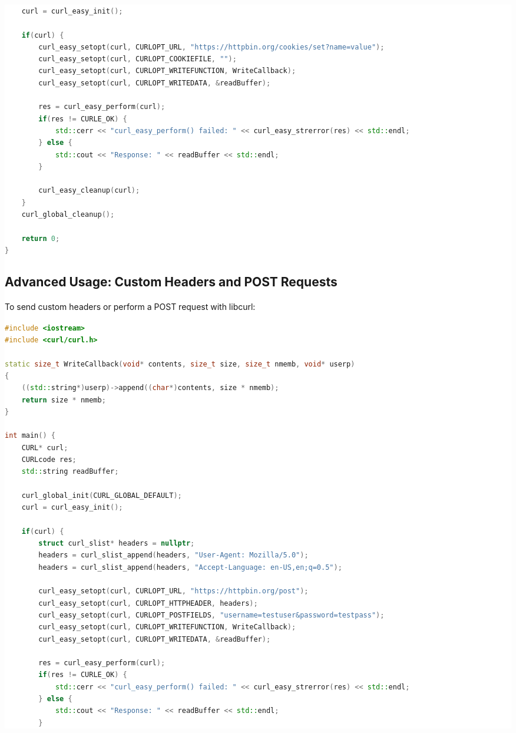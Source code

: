 ```cpp
    curl = curl_easy_init();

    if(curl) {
        curl_easy_setopt(curl, CURLOPT_URL, "https://httpbin.org/cookies/set?name=value");
        curl_easy_setopt(curl, CURLOPT_COOKIEFILE, "");
        curl_easy_setopt(curl, CURLOPT_WRITEFUNCTION, WriteCallback);
        curl_easy_setopt(curl, CURLOPT_WRITEDATA, &readBuffer);

        res = curl_easy_perform(curl);
        if(res != CURLE_OK) {
            std::cerr << "curl_easy_perform() failed: " << curl_easy_strerror(res) << std::endl;
        } else {
            std::cout << "Response: " << readBuffer << std::endl;
        }

        curl_easy_cleanup(curl);
    }
    curl_global_cleanup();
    
    return 0;
}
```

## Advanced Usage: Custom Headers and POST Requests

To send custom headers or perform a POST request with libcurl:

```cpp
#include <iostream>
#include <curl/curl.h>

static size_t WriteCallback(void* contents, size_t size, size_t nmemb, void* userp)
{
    ((std::string*)userp)->append((char*)contents, size * nmemb);
    return size * nmemb;
}

int main() {
    CURL* curl;
    CURLcode res;
    std::string readBuffer;
    
    curl_global_init(CURL_GLOBAL_DEFAULT);
    curl = curl_easy_init();

    if(curl) {
        struct curl_slist* headers = nullptr;
        headers = curl_slist_append(headers, "User-Agent: Mozilla/5.0");
        headers = curl_slist_append(headers, "Accept-Language: en-US,en;q=0.5");

        curl_easy_setopt(curl, CURLOPT_URL, "https://httpbin.org/post");
        curl_easy_setopt(curl, CURLOPT_HTTPHEADER, headers);
        curl_easy_setopt(curl, CURLOPT_POSTFIELDS, "username=testuser&password=testpass");
        curl_easy_setopt(curl, CURLOPT_WRITEFUNCTION, WriteCallback);
        curl_easy_setopt(curl, CURLOPT_WRITEDATA, &readBuffer);

        res = curl_easy_perform(curl);
        if(res != CURLE_OK) {
            std::cerr << "curl_easy_perform() failed: " << curl_easy_strerror(res) << std::endl;
        } else {
            std::cout << "Response: " << readBuffer << std::endl;
        }

```